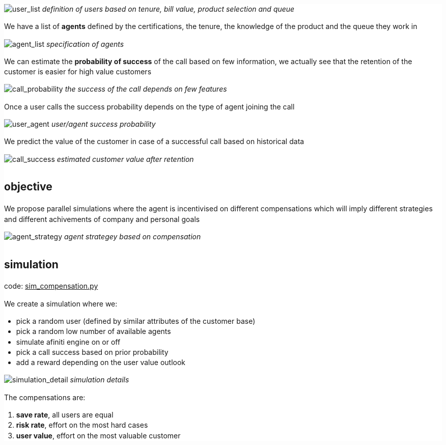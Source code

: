 ![user_list](../f/f_intertino/user_list.svg)
_definition of users based on tenure, bill value, product selection and queue_

We have a list of **agents** defined by the certifications, the tenure, the knowledge of the product and the queue they work in

![agent_list](../f/f_intertino/agent_list.svg)
_specification of agents_

We can estimate the **probability of success** of the call based on few information, we actually see that the retention of the customer is easier for high value customers

![call_probability](../f/f_intertino/call_probability.svg)
_the success of the call depends on few features_

Once a user calls the success probability depends on the type of agent joining the call

![user_agent](../f/f_intertino/user_agent.svg)
_user/agent success probability_

We predict the value of the customer in case of a successful call based on historical data

![call_success](../f/f_intertino/call_success.svg)
_estimated customer value after retention_


## objective

We propose parallel simulations where the agent is incentivised on different compensations which will imply different strategies and different achivements of company and personal goals

![agent_strategy](../f/f_intertino/agent_strategy.svg)
_agent strategey based on compensation_

## simulation 

code: [sim_compensation.py](src/sim_compensation.py)

We create a simulation where we:

* pick a random user (defined by similar attributes of the customer base)
* pick a random low number of available agents 
* simulate afiniti engine on or off
* pick a call success based on prior probability
* add a reward depending on the user value outlook

![simulation_detail](../f/f_intertino/simulation_detail.svg)
_simulation details_

The compensations are:

1. **save rate**, all users are equal
2. **risk rate**, effort on the most hard cases
3. **user value**, effort on the most valuable customer
